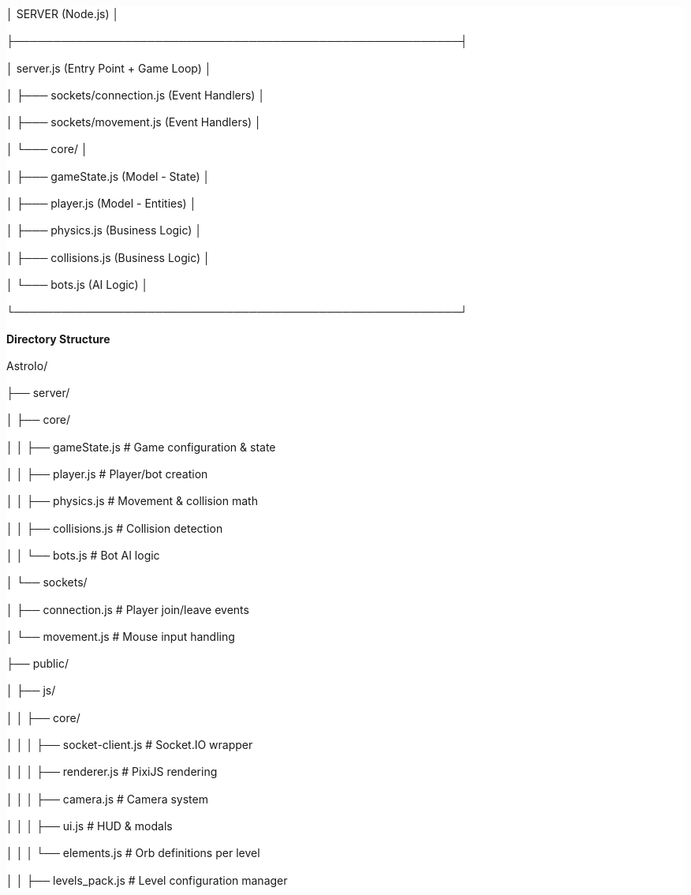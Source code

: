 │                    SERVER (Node.js)                      │

├─────────────────────────────────────────────────────────┤

│  server.js (Entry Point + Game Loop)                    │

│    ├─── sockets/connection.js (Event Handlers)         │

│    ├─── sockets/movement.js (Event Handlers)           │

│    └─── core/                                           │

│          ├─── gameState.js (Model - State)             │

│          ├─── player.js (Model - Entities)             │

│          ├─── physics.js (Business Logic)              │

│          ├─── collisions.js (Business Logic)           │

│          └─── bots.js (AI Logic)                       │

└─────────────────────────────────────────────────────────┘

**Directory Structure**

AstroIo/

├── server/

│   ├── core/

│   │   ├── gameState.js       # Game configuration & state

│   │   ├── player.js          # Player/bot creation

│   │   ├── physics.js         # Movement & collision math

│   │   ├── collisions.js      # Collision detection

│   │   └── bots.js            # Bot AI logic

│   └── sockets/

│       ├── connection.js      # Player join/leave events

│       └── movement.js        # Mouse input handling

├── public/

│   ├── js/

│   │   ├── core/

│   │   │   ├── socket-client.js  # Socket.IO wrapper

│   │   │   ├── renderer.js       # PixiJS rendering

│   │   │   ├── camera.js         # Camera system

│   │   │   ├── ui.js             # HUD & modals

│   │   │   └── elements.js       # Orb definitions per level

│   │   ├── levels\_pack.js        # Level configuration manager
